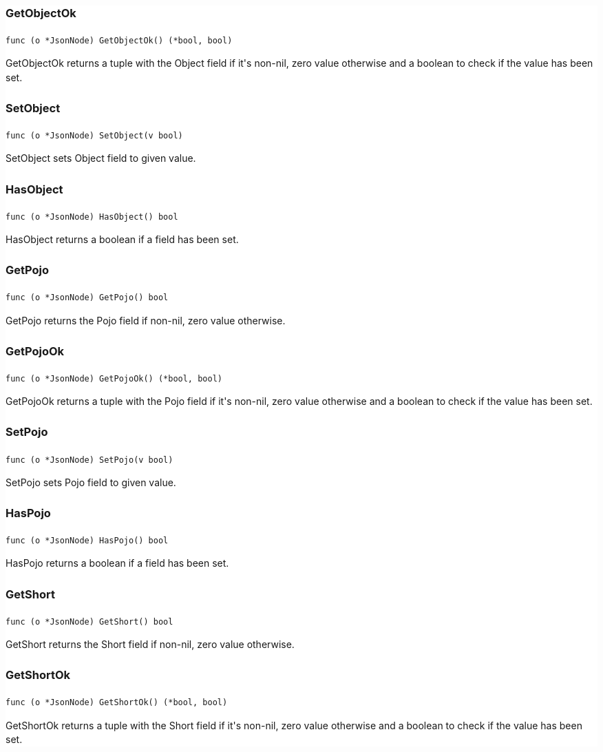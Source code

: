 ### GetObjectOk

`func (o *JsonNode) GetObjectOk() (*bool, bool)`

GetObjectOk returns a tuple with the Object field if it's non-nil, zero value otherwise
and a boolean to check if the value has been set.

### SetObject

`func (o *JsonNode) SetObject(v bool)`

SetObject sets Object field to given value.

### HasObject

`func (o *JsonNode) HasObject() bool`

HasObject returns a boolean if a field has been set.

### GetPojo

`func (o *JsonNode) GetPojo() bool`

GetPojo returns the Pojo field if non-nil, zero value otherwise.

### GetPojoOk

`func (o *JsonNode) GetPojoOk() (*bool, bool)`

GetPojoOk returns a tuple with the Pojo field if it's non-nil, zero value otherwise
and a boolean to check if the value has been set.

### SetPojo

`func (o *JsonNode) SetPojo(v bool)`

SetPojo sets Pojo field to given value.

### HasPojo

`func (o *JsonNode) HasPojo() bool`

HasPojo returns a boolean if a field has been set.

### GetShort

`func (o *JsonNode) GetShort() bool`

GetShort returns the Short field if non-nil, zero value otherwise.

### GetShortOk

`func (o *JsonNode) GetShortOk() (*bool, bool)`

GetShortOk returns a tuple with the Short field if it's non-nil, zero value otherwise
and a boolean to check if the value has been set.
